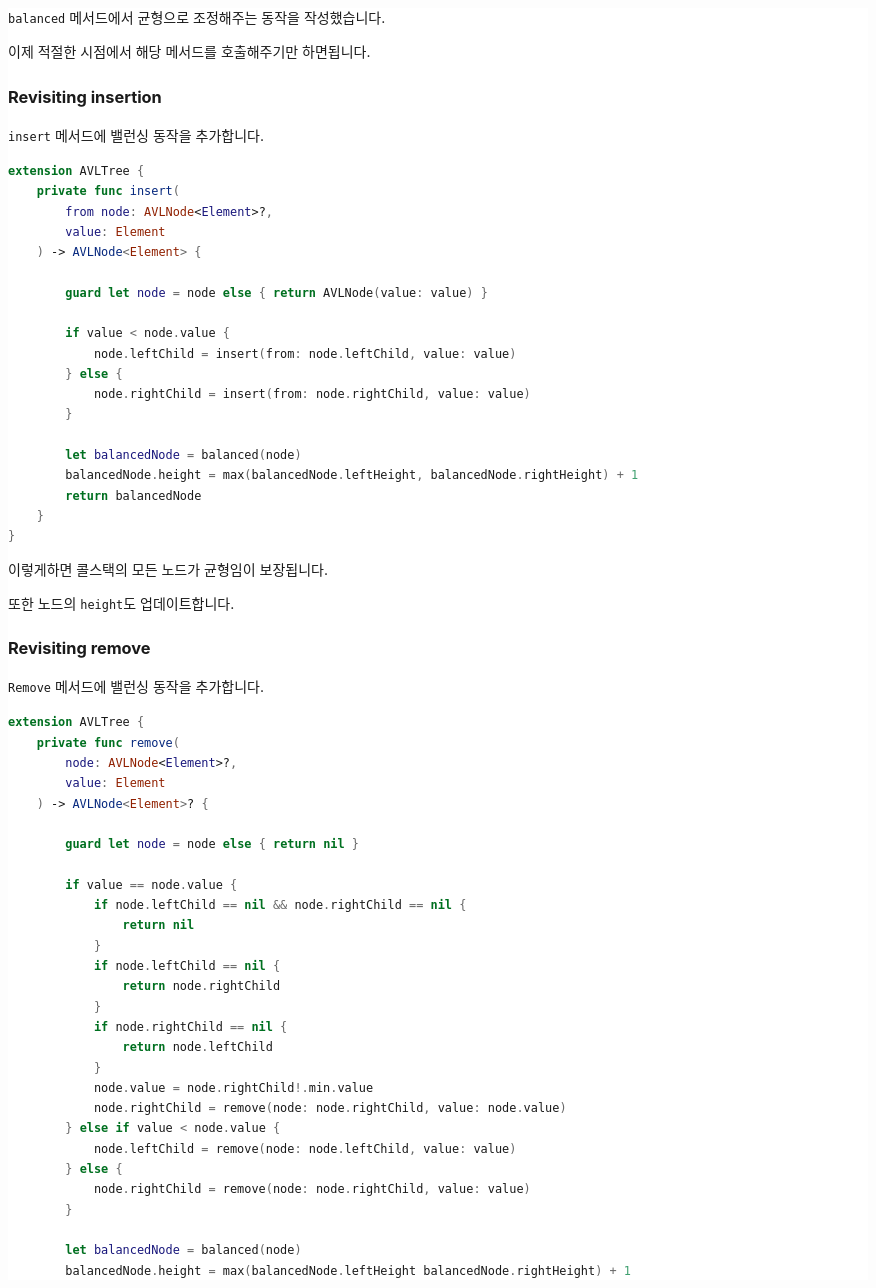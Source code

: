 `balanced` 메서드에서 균형으로 조정해주는 동작을 작성했습니다.

이제 적절한 시점에서 해당 메서드를 호출해주기만 하면됩니다.

### Revisiting insertion

`insert` 메서드에 밸런싱 동작을 추가합니다.

```swift
extension AVLTree {
	private func insert(
		from node: AVLNode<Element>?, 
		value: Element
	) -> AVLNode<Element> {
		
		guard let node = node else { return AVLNode(value: value) }
		
		if value < node.value {
			node.leftChild = insert(from: node.leftChild, value: value)
		} else {
			node.rightChild = insert(from: node.rightChild, value: value)
		}

		let balancedNode = balanced(node)
		balancedNode.height = max(balancedNode.leftHeight, balancedNode.rightHeight) + 1
		return balancedNode
	}
}
```

이렇게하면 콜스택의 모든 노드가 균형임이 보장됩니다.

또한 노드의 `height`도 업데이트합니다.

### Revisiting remove

`Remove` 메서드에 밸런싱 동작을 추가합니다.

```swift
extension AVLTree {
	private func remove(
		node: AVLNode<Element>?, 
		value: Element
	) -> AVLNode<Element>? {
		
		guard let node = node else { return nil }

		if value == node.value {
			if node.leftChild == nil && node.rightChild == nil {
				return nil
			}
			if node.leftChild == nil {
				return node.rightChild
			}
			if node.rightChild == nil {
				return node.leftChild
			}
			node.value = node.rightChild!.min.value
			node.rightChild = remove(node: node.rightChild, value: node.value)
		} else if value < node.value {
			node.leftChild = remove(node: node.leftChild, value: value)
		} else {
			node.rightChild = remove(node: node.rightChild, value: value)
		}
		
		let balancedNode = balanced(node)
		balancedNode.height = max(balancedNode.leftHeight balancedNode.rightHeight) + 1
```